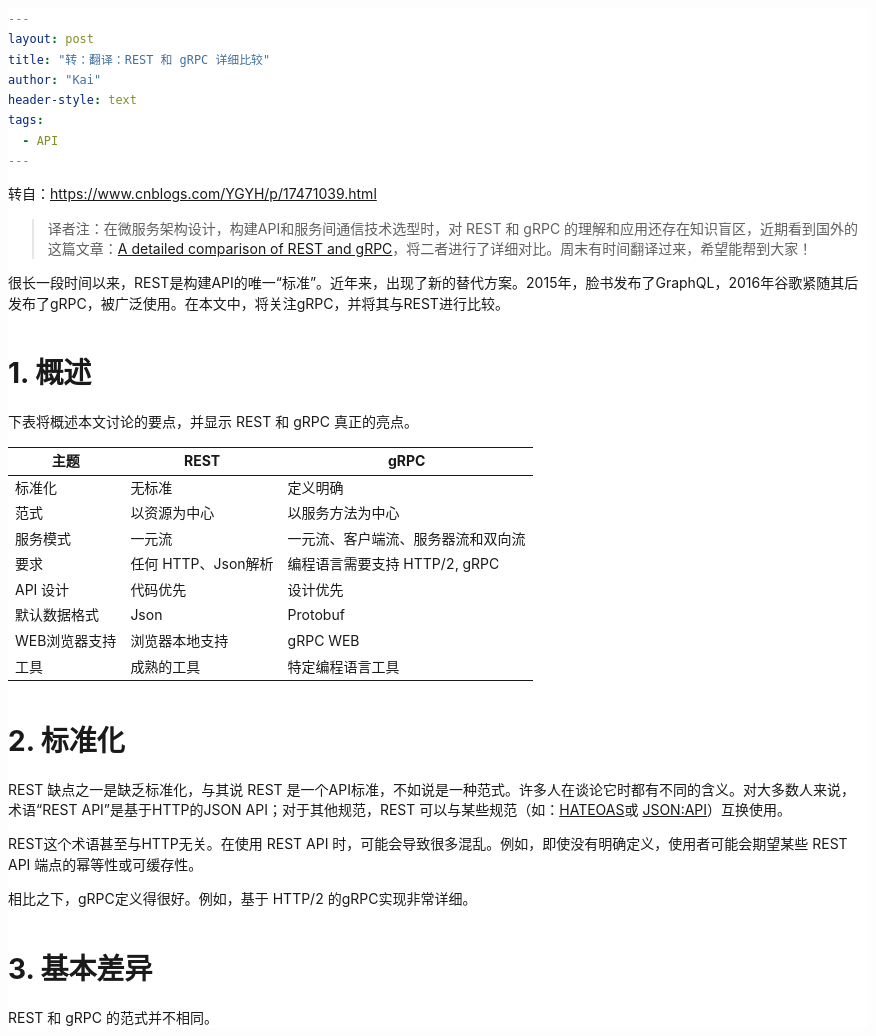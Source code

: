 ```yaml
---
layout: post
title: "转：翻译：REST 和 gRPC 详细比较"
author: "Kai"
header-style: text
tags:
  - API
---
```


转自：https://www.cnblogs.com/YGYH/p/17471039.html

> 译者注：在微服务架构设计，构建API和服务间通信技术选型时，对 REST 和 gRPC 的理解和应用还存在知识盲区，近期看到国外的这篇文章：[A detailed comparison of REST and gRPC](https://kreya.app/blog/rest-vs-grpc/ "A detailed comparison of REST and gRPC")，将二者进行了详细对比。周末有时间翻译过来，希望能帮到大家！

很长一段时间以来，REST是构建API的唯一“标准”。近年来，出现了新的替代方案。2015年，脸书发布了GraphQL，2016年谷歌紧随其后发布了gRPC，被广泛使用。在本文中，将关注gRPC，并将其与REST进行比较。

# 1. 概述
下表将概述本文讨论的要点，并显示 REST 和 gRPC 真正的亮点。

| 主题 | REST  | gRPC  |
| ------------ | ------------ | ------------ |
| 标准化 | 无标准 | 定义明确 |
| 范式 | 以资源为中心 | 以服务方法为中心 |
| 服务模式 | 一元流 | 一元流、客户端流、服务器流和双向流 |
| 要求 | 任何 HTTP、Json解析 | 编程语言需要支持 HTTP/2, gRPC |
| API 设计 | 代码优先 | 设计优先 |
| 默认数据格式 | Json | Protobuf |
| WEB浏览器支持 | 浏览器本地支持 | gRPC WEB |
| 工具 | 成熟的工具 | 特定编程语言工具 |

# 2. 标准化
REST 缺点之一是缺乏标准化，与其说 REST 是一个API标准，不如说是一种范式。许多人在谈论它时都有不同的含义。对大多数人来说，术语“REST API”是基于HTTP的JSON API；对于其他规范，REST 可以与某些规范（如：[HATEOAS](https://en.wikipedia.org/wiki/HATEOAS "HATEOAS")或 [JSON:API](https://jsonapi.org/ "JSON:API")）互换使用。

REST这个术语甚至与HTTP无关。在使用 REST API 时，可能会导致很多混乱。例如，即使没有明确定义，使用者可能会期望某些 REST API 端点的幂等性或可缓存性。

相比之下，gRPC定义得很好。例如，基于 HTTP/2 的gRPC实现非常详细。

# 3. 基本差异
REST 和 gRPC 的范式并不相同。
